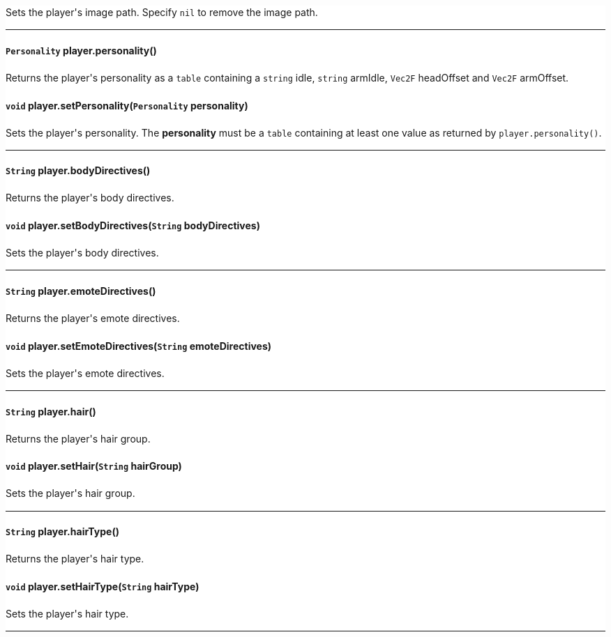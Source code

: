 Sets the player's image path. Specify `nil` to remove the image path.

---

#### `Personality` player.personality()

Returns the player's personality as a `table` containing a `string` idle, `string` armIdle, `Vec2F` headOffset and `Vec2F` armOffset.

#### `void` player.setPersonality(`Personality` personality)

Sets the player's personality. The **personality** must be a `table` containing at least one value as returned by `player.personality()`.

---

#### `String` player.bodyDirectives()

Returns the player's body directives.

#### `void` player.setBodyDirectives(`String` bodyDirectives)

Sets the player's body directives.

---

#### `String` player.emoteDirectives()

Returns the player's emote directives.

#### `void` player.setEmoteDirectives(`String` emoteDirectives)

Sets the player's emote directives.

---

#### `String` player.hair()

Returns the player's hair group.

#### `void` player.setHair(`String` hairGroup)

Sets the player's hair group.

---

#### `String` player.hairType()

Returns the player's hair type.

#### `void` player.setHairType(`String` hairType)

Sets the player's hair type.

---
